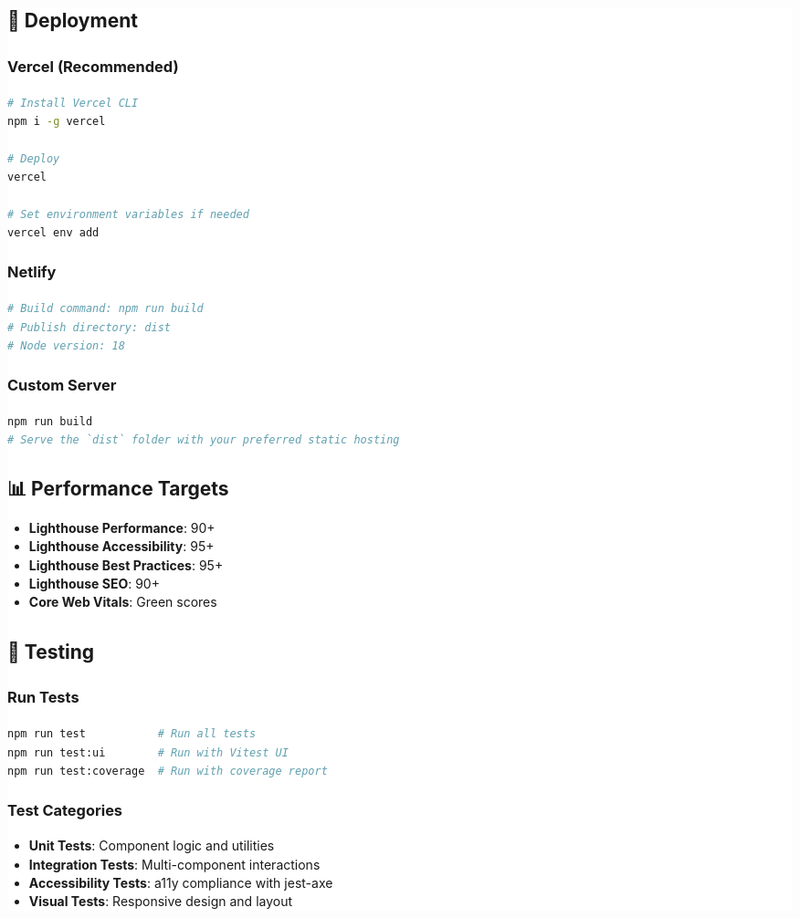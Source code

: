 ## 🚀 Deployment

### Vercel (Recommended)
```bash
# Install Vercel CLI
npm i -g vercel

# Deploy
vercel

# Set environment variables if needed
vercel env add
```

### Netlify
```bash
# Build command: npm run build
# Publish directory: dist
# Node version: 18
```

### Custom Server
```bash
npm run build
# Serve the `dist` folder with your preferred static hosting
```

## 📊 Performance Targets

- **Lighthouse Performance**: 90+
- **Lighthouse Accessibility**: 95+
- **Lighthouse Best Practices**: 95+
- **Lighthouse SEO**: 90+
- **Core Web Vitals**: Green scores

## 🧪 Testing

### Run Tests
```bash
npm run test           # Run all tests
npm run test:ui        # Run with Vitest UI
npm run test:coverage  # Run with coverage report
```

### Test Categories
- **Unit Tests**: Component logic and utilities
- **Integration Tests**: Multi-component interactions
- **Accessibility Tests**: a11y compliance with jest-axe
- **Visual Tests**: Responsive design and layout
